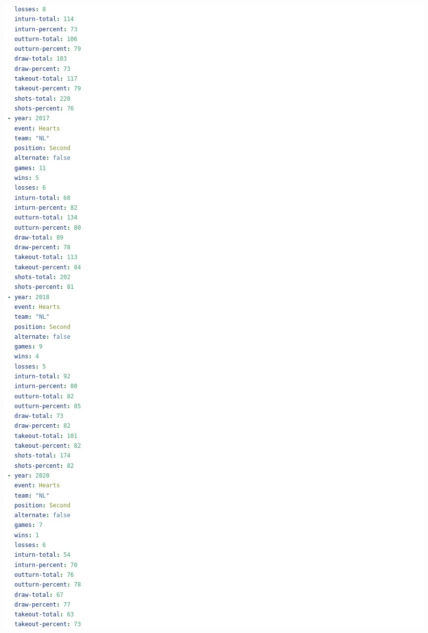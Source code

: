 ```yaml
   losses: 8
   inturn-total: 114
   inturn-percent: 73
   outturn-total: 106
   outturn-percent: 79
   draw-total: 103
   draw-percent: 73
   takeout-total: 117
   takeout-percent: 79
   shots-total: 220
   shots-percent: 76
 - year: 2017
   event: Hearts
   team: "NL"
   position: Second
   alternate: false
   games: 11
   wins: 5
   losses: 6
   inturn-total: 68
   inturn-percent: 82
   outturn-total: 134
   outturn-percent: 80
   draw-total: 89
   draw-percent: 78
   takeout-total: 113
   takeout-percent: 84
   shots-total: 202
   shots-percent: 81
 - year: 2018
   event: Hearts
   team: "NL"
   position: Second
   alternate: false
   games: 9
   wins: 4
   losses: 5
   inturn-total: 92
   inturn-percent: 80
   outturn-total: 82
   outturn-percent: 85
   draw-total: 73
   draw-percent: 82
   takeout-total: 101
   takeout-percent: 82
   shots-total: 174
   shots-percent: 82
 - year: 2020
   event: Hearts
   team: "NL"
   position: Second
   alternate: false
   games: 7
   wins: 1
   losses: 6
   inturn-total: 54
   inturn-percent: 70
   outturn-total: 76
   outturn-percent: 78
   draw-total: 67
   draw-percent: 77
   takeout-total: 63
   takeout-percent: 73
```